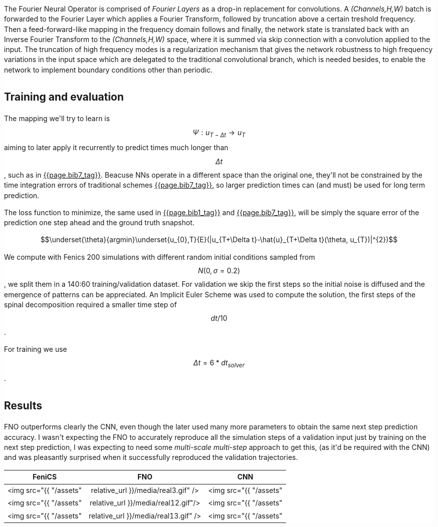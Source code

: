 The Fourier Neural Operator is comprised of *Fourier Layers* as a drop-in replacement for convolutions. A *(Channels,H,W)* batch is forwarded to the Fourier Layer which applies a Fourier Transform, followed by truncation above a certain treshold frequency. Then a feed-forward-like mapping in the frequency domain follows and finally, the network state is translated back with an Inverse Fourier Transform  to the  *(Channels,H,W)* space, where it is summed via skip connection with  a convolution applied to the input. The truncation of high frequency modes is a regularization mechanism that gives the network robustness to high frequency variations in the input space which are delegated to the traditional convolutional branch,
which is needed besides, to enable  the network to implement boundary conditions other than periodic.




## Training and evaluation


The mapping we'll try to learn is $$\Psi: u_{T-\Delta t}\rightarrow u_{T} $$ aiming to later apply it recurrently to predict times much longer than  $$\Delta t$$, such as in <a href = "{{page.bib7_url}}">{{page.bib7_tag}}</a>. Beacuse NNs operate in a different space than the original one, they'll not be constrained by the time integration errors of traditional schemes <a href = "{{page.bib7_url}}">{{page.bib7_tag}}</a>, so larger prediction times can (and must) be used for long term prediction.

The loss function to minimize, the same used in <a href = "{{page.bib1_url}}">{{page.bib1_tag}}</a> and <a href = "{{page.bib7_url}}">{{page.bib7_tag}}</a>, will be simply the square error of the prediction one step ahead and the ground truth snapshot.


$$\underset{\theta}{argmin}\underset{u_{0},T}{E}(|u_{T+\Delta t}-\hat{u}_{T+\Delta t}(\theta, u_{T})|^{2})$$

We compute with Fenics 200 simulations with different random initial conditions sampled from $$N(0,\sigma = 0.2)$$, we split them in a 140:60 training/validation dataset. For validation we skip the first steps so the initial noise is diffused and the emergence of patterns can be appreciated. An Implicit Euler Scheme was used to compute the solution,  the first steps of the spinal decomposition required a smaller time step of $$dt/10$$.

For training we use $$\Delta t =  6*dt_{solver}$$.







## Results

FNO outperforms clearly the CNN, even though the later used many more parameters to obtain  the same next step prediction accuracy.
I wasn't expecting the FNO to accurately reproduce all the simulation steps of a validation input just by training on the next step prediction,
I was expecting to need some *multi-scale* *multi-step* approach to get this, (as it'd be required with the CNN) and was pleasantly surprised
when it successfully reproduced the validation trajectories.

  FeniCS      |  FNO |  CNN
:-------------------------:|:-------------------------: |:-------------------------:
<img src="{{ "/assets" | relative_url }}/media/real3.gif"  />  |  <img src="{{ "/assets" | relative_url }}/media/pred3fno.gif"  /> |  <img src="{{ "/assets" | relative_url }}/media/pred3cnn.gif"   />
<img src="{{ "/assets" | relative_url }}/media/real12.gif"/>  |  <img src="{{ "/assets" | relative_url }}/media/pred12fno.gif"  />   |  <img src="{{ "/assets" | relative_url }}/media/pred12cnn.gif"  />
<img src="{{ "/assets" | relative_url }}/media/real13.gif"   />  |  <img src="{{ "/assets" | relative_url }}/media/pred13fno.gif"   />   |  <img src="{{ "/assets" | relative_url }}/media/pred13cnn.gif"  />
